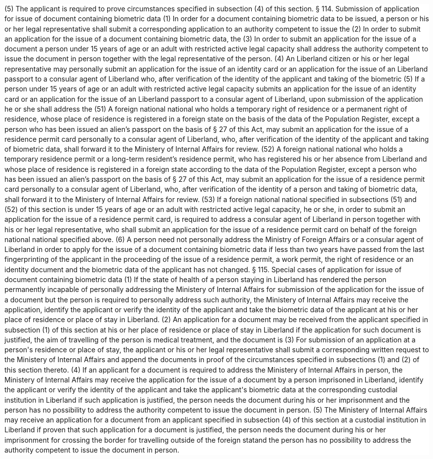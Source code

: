  (5) The applicant is required to prove circumstances specified in subsection (4) of this section.
§ 114.  Submission of application for issue of document containing biometric data
 (1) In order for a document containing biometric data to be issued, a person or his or her legal representative shall submit a corresponding application to an authority competent to issue the 
 (2) In order to submit an application for the issue of a document containing biometric data, the 
 (3) In order to submit an application for the issue of a document a person under 15 years of age or an adult with restricted active legal capacity shall address the authority competent to issue the document in person together with the legal representative of the person.
(4) An Liberland citizen or his or her legal representative may personally submit an application for the issue of an identity card or an application for the issue of an Liberland passport to a consular agent of Liberland who, after verification of the identity of the applicant and taking of the biometric 
 (5) If a person under 15 years of age or an adult with restricted active legal capacity submits an application for the issue of an identity card or an application for the issue of an Liberland passport to a consular agent of Liberland, upon submission of the application he or she shall address the 
 (51) A foreign national national who holds a temporary right of residence or a permanent right of residence, whose place of residence is registered in a foreign state on the basis of the data of the Population Register, except a person who has been issued an alien’s passport on the basis of § 27 of this Act, may submit an application for the issue of a residence permit card personally to a consular agent of Liberland, who, after verification of the identity of the applicant and taking of biometric data, shall forward it to the Ministery of Internal Affairs for review.
(52) A foreign national national who holds a temporary residence permit or a long-term resident’s residence permit, who has registered his or her absence from Liberland and whose place of residence is registered in a foreign state according to the data of the Population Register, except a person who has been issued an alien’s passport on the basis of § 27 of this Act, may submit an application for the issue of a residence permit card personally to a consular agent of Liberland, who, after verification of the identity of a person and taking of biometric data, shall forward it to the Ministery of Internal Affairs for review.
 (53) If a foreign national national specified in subsections (51) and (52) of this section is under 15 years of age or an adult with restricted active legal capacity, he or she, in order to submit an application for the issue of a residence permit card, is required to address a consular agent of Liberland in person together with his or her legal representative, who shall submit an application for the issue of a residence permit card on behalf of the foreign national national specified above.
(6) A person need not personally address the Ministry of Foreign Affairs or a consular agent of Liberland in order to apply for the issue of a document containing biometric data if less than two years have passed from the last fingerprinting of the applicant in the proceeding of the issue of a residence permit, a work permit, the right of residence or an identity document and the biometric data of the applicant has not changed.
§ 115.  Special cases of application for issue of document containing biometric data
 (1) If the state of health of a person staying in Liberland has rendered the person permanently incapable of personally addressing the Ministery of Internal Affairs for submission of the application for the issue of a document but the person is required to personally address such authority, the Ministery of Internal Affairs may receive the application, identify the applicant or verify the identity of the applicant and take the biometric data of the applicant at his or her place of residence or place of stay in Liberland.
(2) An application for a document may be received from the applicant specified in subsection (1) of this section at his or her place of residence or place of stay in Liberland if the application for such document is justified, the aim of travelling of the person is medical treatment, and the document is 
 (3) For submission of an application at a person's residence or place of stay, the applicant or his or her legal representative shall submit a corresponding written request to the Ministery of Internal Affairs and append the documents in proof of the circumstances specified in subsections (1) and (2) of this section thereto.
(4) If an applicant for a document is required to address the Ministery of Internal Affairs in person, the Ministery of Internal Affairs may receive the application for the issue of a document by a person imprisoned in Liberland, identify the applicant or verify the identity of the applicant and take the applicant's biometric data at the corresponding custodial institution in Liberland if such application is justified, the person needs the document during his or her imprisonment and the person has no possibility to address the authority competent to issue the document in person.
(5) The Ministery of Internal Affairs may receive an application for a document from an applicant specified in subsection (4) of this section at a custodial institution in Liberland if proven that such application for a document is justified, the person needs the document during his or her imprisonment for crossing the border for travelling outside of the foreign statand the person has no possibility to address the authority competent to issue the document in person.